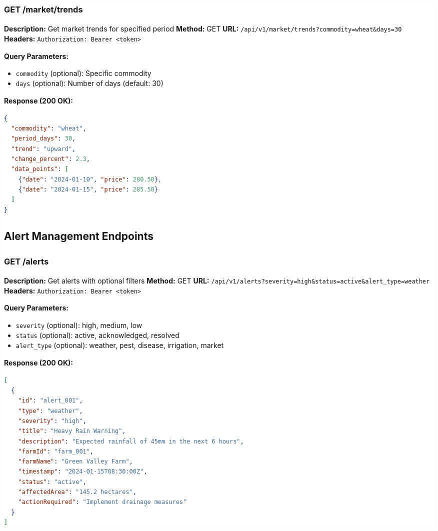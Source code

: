 ### GET /market/trends
**Description:** Get market trends for specified period
**Method:** GET
**URL:** `/api/v1/market/trends?commodity=wheat&days=30`
**Headers:** `Authorization: Bearer <token>`

**Query Parameters:**
- `commodity` (optional): Specific commodity
- `days` (optional): Number of days (default: 30)

**Response (200 OK):**
```json
{
  "commodity": "wheat",
  "period_days": 30,
  "trend": "upward",
  "change_percent": 2.3,
  "data_points": [
    {"date": "2024-01-10", "price": 280.50},
    {"date": "2024-01-15", "price": 285.50}
  ]
}
```

## Alert Management Endpoints

### GET /alerts
**Description:** Get alerts with optional filters
**Method:** GET
**URL:** `/api/v1/alerts?severity=high&status=active&alert_type=weather`
**Headers:** `Authorization: Bearer <token>`

**Query Parameters:**
- `severity` (optional): high, medium, low
- `status` (optional): active, acknowledged, resolved
- `alert_type` (optional): weather, pest, disease, irrigation, market

**Response (200 OK):**
```json
[
  {
    "id": "alert_001",
    "type": "weather",
    "severity": "high",
    "title": "Heavy Rain Warning",
    "description": "Expected rainfall of 45mm in the next 6 hours",
    "farmId": "farm_001",
    "farmName": "Green Valley Farm",
    "timestamp": "2024-01-15T08:30:00Z",
    "status": "active",
    "affectedArea": "145.2 hectares",
    "actionRequired": "Implement drainage measures"
  }
]
```

